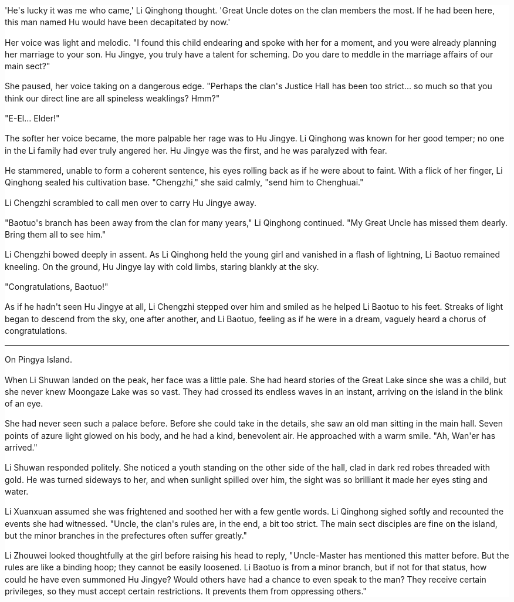 'He's lucky it was me who came,' Li Qinghong thought. 'Great Uncle dotes on the clan members the most. If he had been here, this man named Hu would have been decapitated by now.'

Her voice was light and melodic. "I found this child endearing and spoke with her for a moment, and you were already planning her marriage to your son. Hu Jingye, you truly have a talent for scheming. Do you dare to meddle in the marriage affairs of our main sect?"

She paused, her voice taking on a dangerous edge. "Perhaps the clan's Justice Hall has been too strict… so much so that you think our direct line are all spineless weaklings? Hmm?"

"E-El… Elder!"

The softer her voice became, the more palpable her rage was to Hu Jingye. Li Qinghong was known for her good temper; no one in the Li family had ever truly angered her. Hu Jingye was the first, and he was paralyzed with fear.

He stammered, unable to form a coherent sentence, his eyes rolling back as if he were about to faint. With a flick of her finger, Li Qinghong sealed his cultivation base. "Chengzhi," she said calmly, "send him to Chenghuai."

Li Chengzhi scrambled to call men over to carry Hu Jingye away.

"Baotuo's branch has been away from the clan for many years," Li Qinghong continued. "My Great Uncle has missed them dearly. Bring them all to see him."

Li Chengzhi bowed deeply in assent. As Li Qinghong held the young girl and vanished in a flash of lightning, Li Baotuo remained kneeling. On the ground, Hu Jingye lay with cold limbs, staring blankly at the sky.

"Congratulations, Baotuo!"

As if he hadn't seen Hu Jingye at all, Li Chengzhi stepped over him and smiled as he helped Li Baotuo to his feet. Streaks of light began to descend from the sky, one after another, and Li Baotuo, feeling as if he were in a dream, vaguely heard a chorus of congratulations.

***

On Pingya Island.

When Li Shuwan landed on the peak, her face was a little pale. She had heard stories of the Great Lake since she was a child, but she never knew Moongaze Lake was so vast. They had crossed its endless waves in an instant, arriving on the island in the blink of an eye.

She had never seen such a palace before. Before she could take in the details, she saw an old man sitting in the main hall. Seven points of azure light glowed on his body, and he had a kind, benevolent air. He approached with a warm smile. "Ah, Wan'er has arrived."

Li Shuwan responded politely. She noticed a youth standing on the other side of the hall, clad in dark red robes threaded with gold. He was turned sideways to her, and when sunlight spilled over him, the sight was so brilliant it made her eyes sting and water.

Li Xuanxuan assumed she was frightened and soothed her with a few gentle words. Li Qinghong sighed softly and recounted the events she had witnessed. "Uncle, the clan's rules are, in the end, a bit too strict. The main sect disciples are fine on the island, but the minor branches in the prefectures often suffer greatly."

Li Zhouwei looked thoughtfully at the girl before raising his head to reply, "Uncle-Master has mentioned this matter before. But the rules are like a binding hoop; they cannot be easily loosened. Li Baotuo is from a minor branch, but if not for that status, how could he have even summoned Hu Jingye? Would others have had a chance to even speak to the man? They receive certain privileges, so they must accept certain restrictions. It prevents them from oppressing others."
